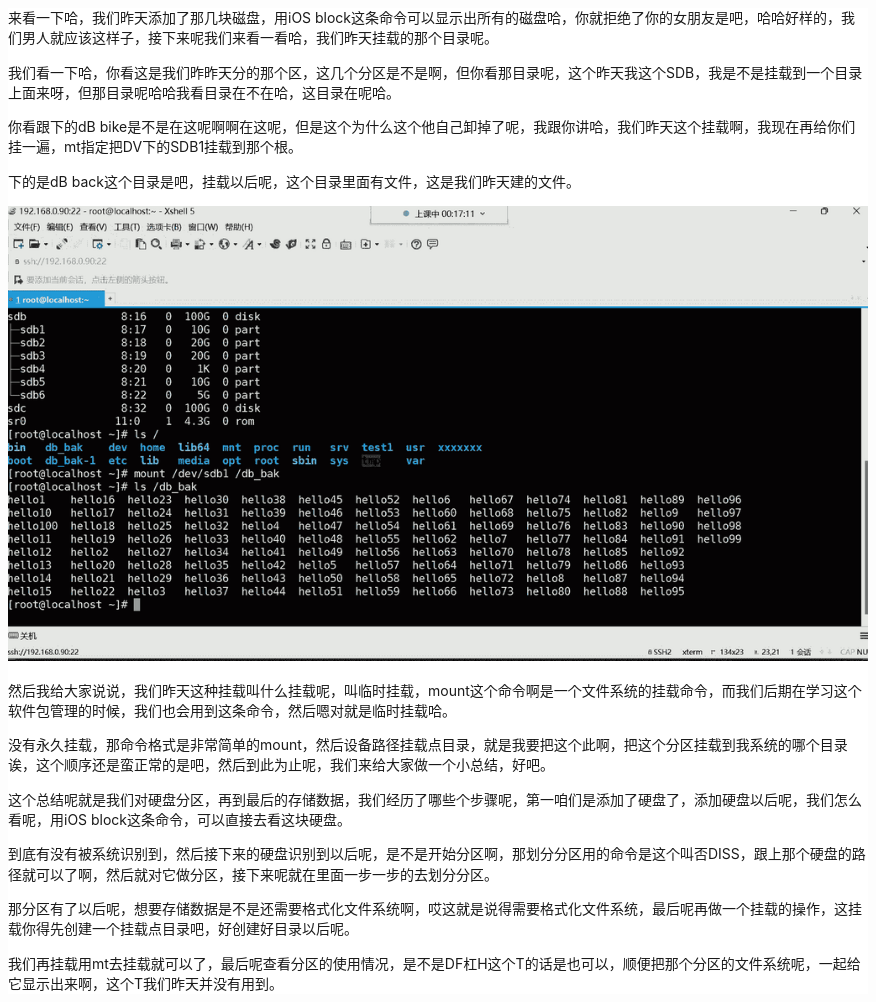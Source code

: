 来看一下哈，我们昨天添加了那几块磁盘，用iOS block这条命令可以显示出所有的磁盘哈，你就拒绝了你的女朋友是吧，哈哈好样的，我们男人就应该这样子，接下来呢我们来看一看哈，我们昨天挂载的那个目录呢。

我们看一下哈，你看这是我们昨昨天分的那个区，这几个分区是不是啊，但你看那目录呢，这个昨天我这个SDB，我是不是挂载到一个目录上面来呀，但那目录呢哈哈我看目录在不在哈，这目录在呢哈。

你看跟下的dB bike是不是在这呢啊啊在这呢，但是这个为什么这个他自己卸掉了呢，我跟你讲哈，我们昨天这个挂载啊，我现在再给你们挂一遍，mt指定把DV下的SDB1挂载到那个根。

下的是dB back这个目录是吧，挂载以后呢，这个目录里面有文件，这是我们昨天建的文件。

![](img/7594095bbe1778ce4a02461d224e59ab_5.png)

然后我给大家说说，我们昨天这种挂载叫什么挂载呢，叫临时挂载，mount这个命令啊是一个文件系统的挂载命令，而我们后期在学习这个软件包管理的时候，我们也会用到这条命令，然后嗯对就是临时挂载哈。

没有永久挂载，那命令格式是非常简单的mount，然后设备路径挂载点目录，就是我要把这个此啊，把这个分区挂载到我系统的哪个目录诶，这个顺序还是蛮正常的是吧，然后到此为止呢，我们来给大家做一个小总结，好吧。

这个总结呢就是我们对硬盘分区，再到最后的存储数据，我们经历了哪些个步骤呢，第一咱们是添加了硬盘了，添加硬盘以后呢，我们怎么看呢，用iOS block这条命令，可以直接去看这块硬盘。

到底有没有被系统识别到，然后接下来的硬盘识别到以后呢，是不是开始分区啊，那划分分区用的命令是这个叫否DISS，跟上那个硬盘的路径就可以了啊，然后就对它做分区，接下来呢就在里面一步一步的去划分分区。

那分区有了以后呢，想要存储数据是不是还需要格式化文件系统啊，哎这就是说得需要格式化文件系统，最后呢再做一个挂载的操作，这挂载你得先创建一个挂载点目录吧，好创建好目录以后呢。

我们再挂载用mt去挂载就可以了，最后呢查看分区的使用情况，是不是DF杠H这个T的话是也可以，顺便把那个分区的文件系统呢，一起给它显示出来啊，这个T我们昨天并没有用到。


